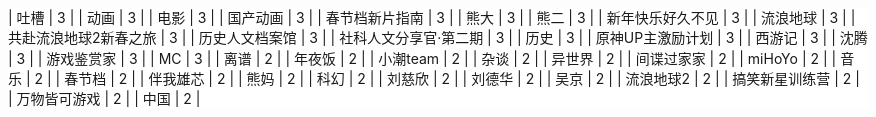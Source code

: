 | 吐槽 | 3 |
| 动画 | 3 |
| 电影 | 3 |
| 国产动画 | 3 |
| 春节档新片指南 | 3 |
| 熊大 | 3 |
| 熊二 | 3 |
| 新年快乐好久不见 | 3 |
| 流浪地球 | 3 |
| 共赴流浪地球2新春之旅 | 3 |
| 历史人文档案馆 | 3 |
| 社科人文分享官·第二期 | 3 |
| 历史 | 3 |
| 原神UP主激励计划 | 3 |
| 西游记 | 3 |
| 沈腾 | 3 |
| 游戏鉴赏家 | 3 |
| MC | 3 |
| 离谱 | 2 |
| 年夜饭 | 2 |
| 小潮team | 2 |
| 杂谈 | 2 |
| 异世界 | 2 |
| 间谍过家家 | 2 |
| miHoYo | 2 |
| 音乐 | 2 |
| 春节档 | 2 |
| 伴我雄芯 | 2 |
| 熊妈 | 2 |
| 科幻 | 2 |
| 刘慈欣 | 2 |
| 刘德华 | 2 |
| 吴京 | 2 |
| 流浪地球2 | 2 |
| 搞笑新星训练营 | 2 |
| 万物皆可游戏 | 2 |
| 中国 | 2 |